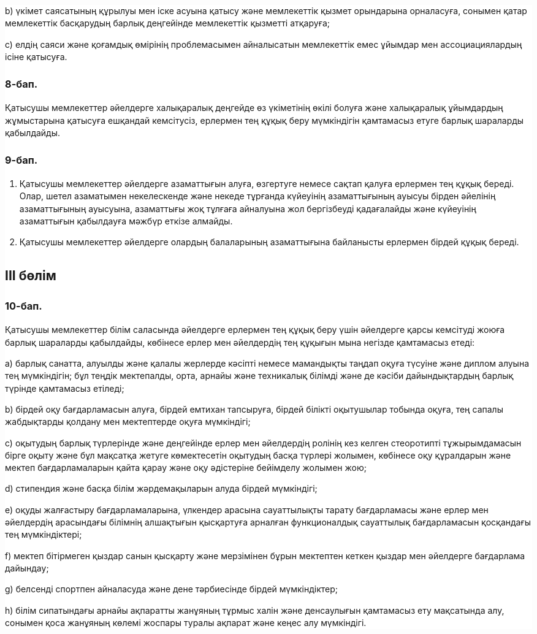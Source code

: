 b) үкімет саясатының құрылуы мен іске асуына қатысу және мемлекеттік қызмет орындарына орналасуға, сонымен қатар мемлекеттік басқарудың барлық деңгейінде мемлекеттік қызметті атқаруға;

c) елдің саяси және қоғамдық өмірінің проблемасымен айналысатын мемлекеттік емес ұйымдар мен ассоциациялардың ісіне қатысуға.

### 8-бап.

Қатысушы мемлекеттер әйелдерге халықаралық деңгейде өз үкіметінің өкілі болуға және халықаралық ұйымдардың жұмыстарына қатысуға ешқандай кемсітусіз, ерлермен тең құқық беру мүмкіндігін қамтамасыз етуге барлық шараларды қабылдайды.

### 9-бап.

1. Қатысушы мемлекеттер әйелдерге азаматтығын алуға, өзгертуге немесе сақтап қалуға ерлермен тең құқық береді. Олар, шетел азаматымен некелескенде және некеде тұрғанда күйеуінің азаматтығының ауысуы бірден әйелінің азаматтығының ауысуына, азаматтығы жоқ тұлғаға айналуына жол бергізбеуді қадағалайды және күйеуінің азаматтығын қабылдауға мәжбүр еткізе алмайды.

2. Қатысушы мемлекеттер әйелдерге олардың балаларының азаматтығына байланысты ерлермен бірдей құқық береді.

## III бөлім

### 10-бап.

Қатысушы мемлекеттер білім саласында әйелдерге ерлермен тең құқық беру үшін әйелдерге қарсы кемсітуді жоюға барлық шараларды қабылдайды, көбінесе ерлер мен әйелдердің тең құқығын мына негізде қамтамасыз етеді:

а) барлық санатта, алуылды және қалалы жерлерде кәсіпті немесе мамандықты таңдап оқуға түсуіне және диплом алуына тең мүмкіндігін; бұл теңдік мектепалды, орта, арнайы және техникалық білімді және де кәсіби дайындықтардың барлық түрінде қамтамасыз етіледі;

b) бірдей оқу бағдарламасын алуға, бірдей емтихан тапсыруға, бірдей білікті оқытушылар тобында оқуға, тең сапалы жабдықтарды қолдану мен мектептерде оқуға мүмкіндігі;

с) оқытудың барлық түрлерінде және деңгейінде ерлер мен әйелдердің ролінің кез келген стеоротипті тұжырымдамасын бірге оқыту және бұл мақсатқа жетуге көмектесетін оқытудың басқа түрлері жолымен, көбінесе оқу құралдарын және мектеп бағдарламаларын қайта қарау және оқу әдістеріне бейімделу жолымен жою;

d) стипендия және басқа білім жәрдемақыларын алуда бірдей мүмкіндігі;

е) оқуды жалғастыру бағдарламаларына, үлкендер арасына сауаттылықты тарату бағдарламасы және ерлер мен әйелдердің арасындағы білімнің алшақтығын қысқартуға арналған функционалдық сауаттылық бағдарламасын қосқандағы тең мүмкіндіктері;

f) мектеп бітірмеген қыздар санын қысқарту және мерзімінен бұрын мектептен кеткен қыздар мен әйелдерге бағдарлама дайындау;

g) белсенді спортпен айналасуда және дене тәрбиесінде бірдей мүмкіндіктер;

h) білім сипатындағы арнайы ақпаратты жанұяның тұрмыс халін және денсаулығын қамтамасыз ету мақсатында алу, сонымен қоса жанұяның көлемі жоспары туралы ақпарат және кеңес алу мүмкіндігі.

